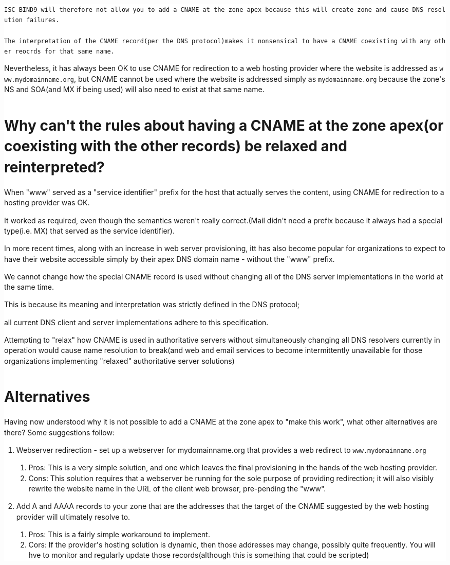 ```
ISC BIND9 will therefore not allow you to add a CNAME at the zone apex because this will create zone and cause DNS resolution failures.

The interpretation of the CNAME record(per the DNS protocol)makes it nonsensical to have a CNAME coexisting with any other reocrds for that same name.
```

Nevertheless, it has always been OK to use CNAME for redirection to a web hosting provider where the website is addressed as `www.mydomainname.org`, but CNAME cannot be used where the website is addressed simply as `mydomainname.org` because the zone's NS and SOA(and MX if being used) will also need to exist at that same name.

# Why can't the rules about having a CNAME at the zone apex(or coexisting with the other records) be relaxed and reinterpreted?

When "www" served as a "service identifier" prefix for the host that actually serves the content, using CNAME for redirection to a hosting provider was OK.

It worked as required, even though the semantics weren't really correct.(Mail didn't need a prefix because it always had a special type(i.e. MX) that served as the service identifier).

In more recent times, along with an increase in web server provisioning, itt has also become popular for organizations to expect to have their website accessible simply by their apex DNS domain name - without the "www" prefix.

We cannot change how the special CNAME record is used without changing all of the DNS server implementations in the world at the same time.

This is because its meaning and interpretation was strictly defined in the DNS protocol;

all current DNS client and server implementations adhere to this specification.

Attempting to "relax" how CNAME is used in authoritative servers without simultaneously changing all DNS resolvers currently in operation would cause name resolution to break(and web and email services to become intermittently unavailable for those organizations implementing "relaxed" authoritative server solutions)

# Alternatives
Having now understood why it is not possible to add a CNAME at the zone apex to "make this work", what other alternatives are there? Some suggestions follow:
1. Webserver redirection - set up a webserver for mydomainname.org that provides a web redirect to `www.mydomainname.org`
   1. Pros: This is a very simple solution, and one which leaves the final provisioning in the hands of the web hosting provider.
   2. Cons: This solution requires that a webserver be running for the sole purpose of providing redirection; it will also visibly rewrite the website name in the URL of the client web browser, pre-pending the "www".
   
2. Add A and AAAA records to your zone that are the addresses that the target of the CNAME suggested by the web hosting provider will ultimately resolve to.
   1. Pros: This is a fairly simple workaround to implement.
   2. Cors: If the provider's hosting solution is dynamic, then those addresses may change, possibly quite frequently. You will hve to monitor and regularly update those records(although this is something that could be scripted)
